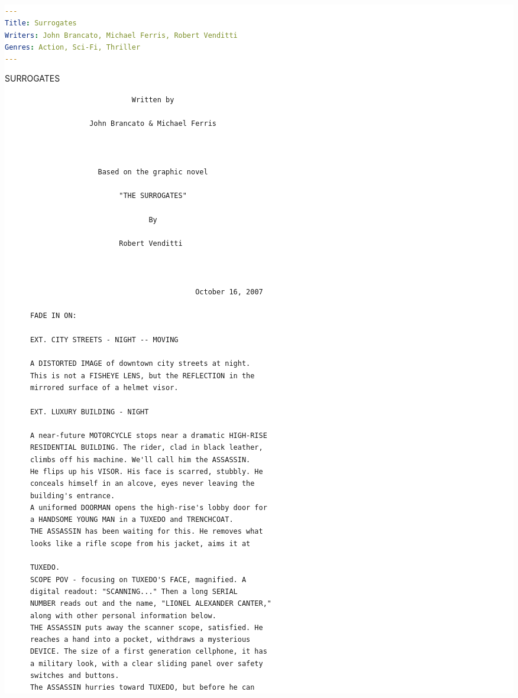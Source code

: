 ```yaml
---
Title: Surrogates
Writers: John Brancato, Michael Ferris, Robert Venditti
Genres: Action, Sci-Fi, Thriller
---
```


SURROGATES



                                  Written by

                        John Brancato & Michael Ferris



                          Based on the graphic novel

                               "THE SURROGATES"                         

                                      By

                               Robert Venditti



                                                 October 16, 2007

          FADE IN ON:

          EXT. CITY STREETS - NIGHT -- MOVING

          A DISTORTED IMAGE of downtown city streets at night.
          This is not a FISHEYE LENS, but the REFLECTION in the
          mirrored surface of a helmet visor.

          EXT. LUXURY BUILDING - NIGHT

          A near-future MOTORCYCLE stops near a dramatic HIGH-RISE
          RESIDENTIAL BUILDING. The rider, clad in black leather,
          climbs off his machine. We'll call him the ASSASSIN.
          He flips up his VISOR. His face is scarred, stubbly. He
          conceals himself in an alcove, eyes never leaving the
          building's entrance.
          A uniformed DOORMAN opens the high-rise's lobby door for
          a HANDSOME YOUNG MAN in a TUXEDO and TRENCHCOAT.
          THE ASSASSIN has been waiting for this. He removes what
          looks like a rifle scope from his jacket, aims it at

          TUXEDO.
          SCOPE POV - focusing on TUXEDO'S FACE, magnified. A
          digital readout: "SCANNING..." Then a long SERIAL
          NUMBER reads out and the name, "LIONEL ALEXANDER CANTER,"
          along with other personal information below.
          THE ASSASSIN puts away the scanner scope, satisfied. He
          reaches a hand into a pocket, withdraws a mysterious
          DEVICE. The size of a first generation cellphone, it has
          a military look, with a clear sliding panel over safety
          switches and buttons.
          The ASSASSIN hurries toward TUXEDO, but before he can
